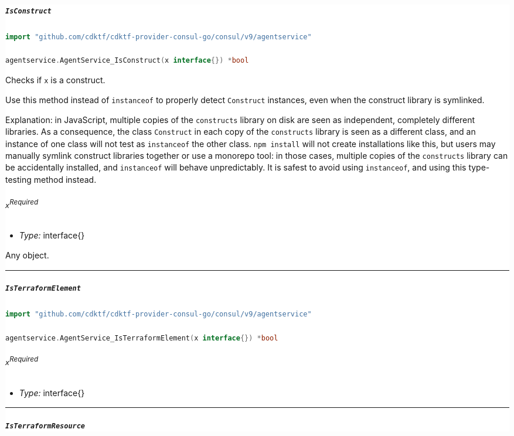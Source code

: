 
##### `IsConstruct` <a name="IsConstruct" id="@cdktf/provider-consul.agentService.AgentService.isConstruct"></a>

```go
import "github.com/cdktf/cdktf-provider-consul-go/consul/v9/agentservice"

agentservice.AgentService_IsConstruct(x interface{}) *bool
```

Checks if `x` is a construct.

Use this method instead of `instanceof` to properly detect `Construct`
instances, even when the construct library is symlinked.

Explanation: in JavaScript, multiple copies of the `constructs` library on
disk are seen as independent, completely different libraries. As a
consequence, the class `Construct` in each copy of the `constructs` library
is seen as a different class, and an instance of one class will not test as
`instanceof` the other class. `npm install` will not create installations
like this, but users may manually symlink construct libraries together or
use a monorepo tool: in those cases, multiple copies of the `constructs`
library can be accidentally installed, and `instanceof` will behave
unpredictably. It is safest to avoid using `instanceof`, and using
this type-testing method instead.

###### `x`<sup>Required</sup> <a name="x" id="@cdktf/provider-consul.agentService.AgentService.isConstruct.parameter.x"></a>

- *Type:* interface{}

Any object.

---

##### `IsTerraformElement` <a name="IsTerraformElement" id="@cdktf/provider-consul.agentService.AgentService.isTerraformElement"></a>

```go
import "github.com/cdktf/cdktf-provider-consul-go/consul/v9/agentservice"

agentservice.AgentService_IsTerraformElement(x interface{}) *bool
```

###### `x`<sup>Required</sup> <a name="x" id="@cdktf/provider-consul.agentService.AgentService.isTerraformElement.parameter.x"></a>

- *Type:* interface{}

---

##### `IsTerraformResource` <a name="IsTerraformResource" id="@cdktf/provider-consul.agentService.AgentService.isTerraformResource"></a>
